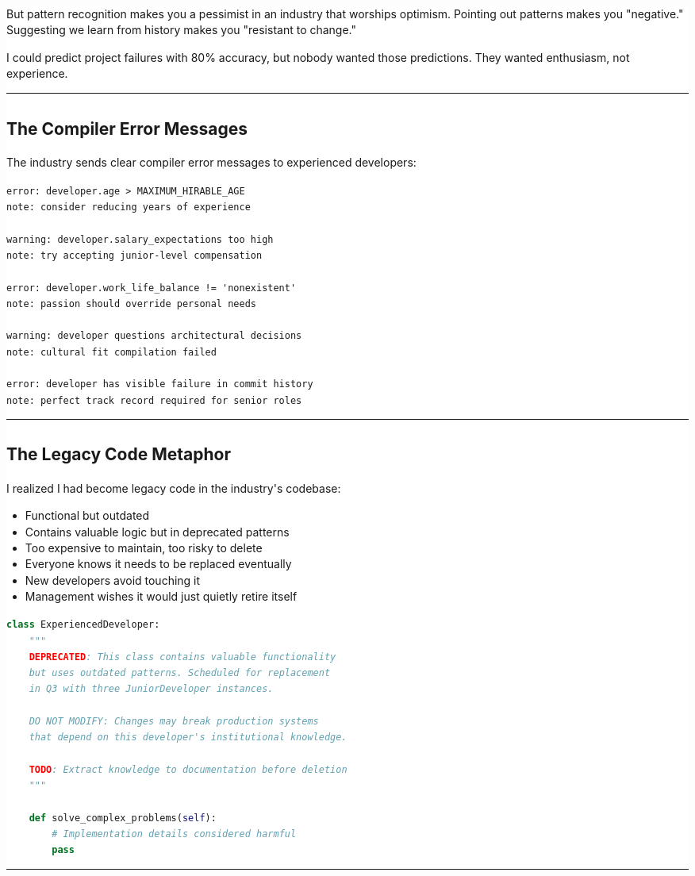 But pattern recognition makes you a pessimist in an industry that worships optimism. Pointing out patterns makes you "negative." Suggesting we learn from history makes you "resistant to change."

I could predict project failures with 80% accuracy, but nobody wanted those predictions. They wanted enthusiasm, not experience.

---

## The Compiler Error Messages

The industry sends clear compiler error messages to experienced developers:

```
error: developer.age > MAXIMUM_HIRABLE_AGE
note: consider reducing years of experience

warning: developer.salary_expectations too high
note: try accepting junior-level compensation

error: developer.work_life_balance != 'nonexistent'
note: passion should override personal needs

warning: developer questions architectural decisions
note: cultural fit compilation failed

error: developer has visible failure in commit history
note: perfect track record required for senior roles
```

---

## The Legacy Code Metaphor

I realized I had become legacy code in the industry's codebase:
- Functional but outdated
- Contains valuable logic but in deprecated patterns
- Too expensive to maintain, too risky to delete
- Everyone knows it needs to be replaced eventually
- New developers avoid touching it
- Management wishes it would just quietly retire itself

```python
class ExperiencedDeveloper:
    """
    DEPRECATED: This class contains valuable functionality
    but uses outdated patterns. Scheduled for replacement
    in Q3 with three JuniorDeveloper instances.
    
    DO NOT MODIFY: Changes may break production systems
    that depend on this developer's institutional knowledge.
    
    TODO: Extract knowledge to documentation before deletion
    """
    
    def solve_complex_problems(self):
        # Implementation details considered harmful
        pass
```

---